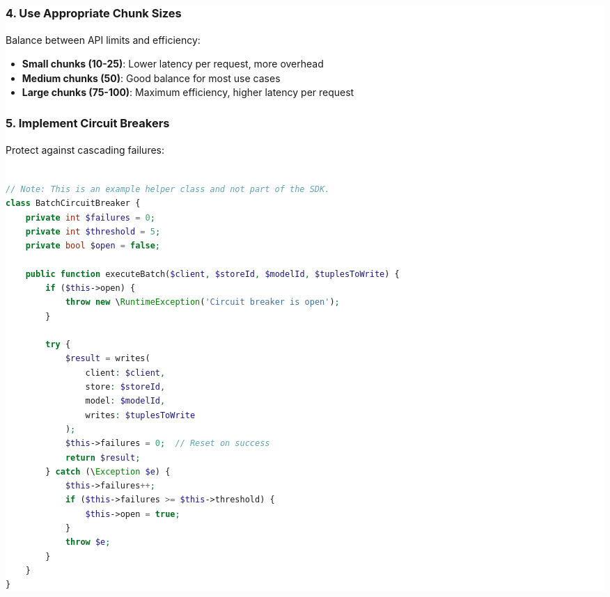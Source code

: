 ### 4. Use Appropriate Chunk Sizes

Balance between API limits and efficiency:

- **Small chunks (10-25)**: Lower latency per request, more overhead
- **Medium chunks (50)**: Good balance for most use cases
- **Large chunks (75-100)**: Maximum efficiency, higher latency per request

### 5. Implement Circuit Breakers

Protect against cascading failures:

```php

// Note: This is an example helper class and not part of the SDK.
class BatchCircuitBreaker {
    private int $failures = 0;
    private int $threshold = 5;
    private bool $open = false;

    public function executeBatch($client, $storeId, $modelId, $tuplesToWrite) {
        if ($this->open) {
            throw new \RuntimeException('Circuit breaker is open');
        }

        try {
            $result = writes(
                client: $client,
                store: $storeId,
                model: $modelId,
                writes: $tuplesToWrite
            );
            $this->failures = 0;  // Reset on success
            return $result;
        } catch (\Exception $e) {
            $this->failures++;
            if ($this->failures >= $this->threshold) {
                $this->open = true;
            }
            throw $e;
        }
    }
}
```
